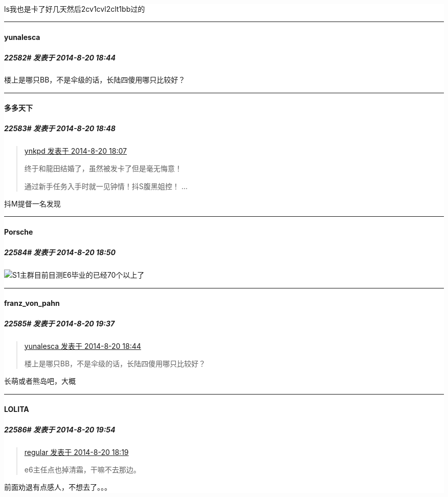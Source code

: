 ls我也是卡了好几天然后2cv1cvl2clt1bb过的


*****

####  yunalesca  
##### 22582#       发表于 2014-8-20 18:44


楼上是哪只BB，不是伞级的话，长陆四傻用哪只比较好？


*****

####  多多天下  
##### 22583#       发表于 2014-8-20 18:48


<blockquote><a href="httphttps://bbs.saraba1st.com/2b/forum.php?mod=redirect&amp;goto=findpost&amp;pid=26383611&amp;ptid=930880" target="_blank">ynkpd 发表于 2014-8-20 18:07</a>

终于和龍田结婚了，虽然被发卡了但是毫无悔意！

通过新手任务入手时就一见钟情！抖S腹黑姐控！ ...</blockquote>
抖M提督一名发现


*****

####  Porsche  
##### 22584#       发表于 2014-8-20 18:50


<img src="https://static.saraba1st.com/image/smiley/face/18.gif" referrerpolicy="no-referrer">S1主群目前目测E6毕业的已经70个以上了


*****

####  franz_von_pahn  
##### 22585#       发表于 2014-8-20 19:37


<blockquote><a href="httphttps://bbs.saraba1st.com/2b/forum.php?mod=redirect&amp;goto=findpost&amp;pid=26383961&amp;ptid=930880" target="_blank">yunalesca 发表于 2014-8-20 18:44</a>

楼上是哪只BB，不是伞级的话，长陆四傻用哪只比较好？</blockquote>
长萌或者熊岛吧，大概


*****

####  LOLITA  
##### 22586#       发表于 2014-8-20 19:54


<blockquote><a href="httphttps://bbs.saraba1st.com/2b/forum.php?mod=redirect&amp;goto=findpost&amp;pid=26383720&amp;ptid=930880" target="_blank">regular 发表于 2014-8-20 18:19</a>

e6主任点也掉清霜，干嘛不去那边。</blockquote>
前面劝退有点感人，不想去了。。。
